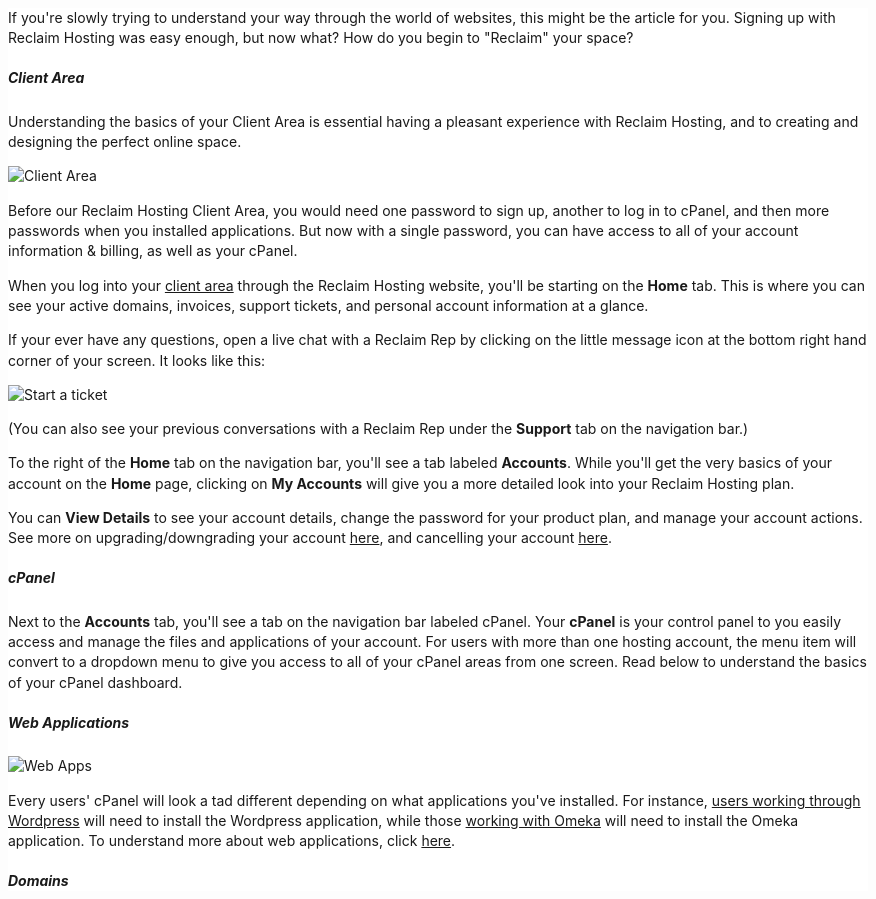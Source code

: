If you're slowly trying to understand your way through the world of websites, this might be the article for you. Signing up with Reclaim Hosting was easy enough, but now what? How do you begin to "Reclaim" your space?

##### Client Area

Understanding the basics of your Client Area is essential having a pleasant experience with Reclaim Hosting, and to creating and designing the perfect online space.

![Client Area](http://i1071.photobucket.com/albums/u516/Brumface/f4149616-8704-42e3-b83e-66fcaa1902b0_zps5gx7nr8x.png)

Before our Reclaim Hosting Client Area, you would need one password to sign up, another to log in to cPanel, and then more passwords when you installed applications. But now with a single password, you can have access to all of your account information & billing, as well as your cPanel.

When you log into your [client area](https://portal.reclaimhosting.com/clientarea.php) through the Reclaim Hosting website, you'll be starting on the **Home** tab. This is where you can see your active domains, invoices, support tickets, and personal account information at a glance.

If your ever have any questions, open a live chat with a Reclaim Rep by clicking on the little message icon at the bottom right hand corner of your screen. It looks like this:

![Start a ticket](http://i1071.photobucket.com/albums/u516/Brumface/03289d4b-d8a0-4516-80eb-e3c4e7b421b5_zpsyqzx1ozv.png)

(You can also see your previous conversations with a Reclaim Rep under the **Support** tab on the navigation bar.)

To the right of the **Home** tab on the navigation bar, you'll see a tab labeled **Accounts**. While you'll get the very basics of your account on the **Home** page, clicking on **My Accounts** will give you a more detailed look into your Reclaim Hosting plan. 

You can **View Details** to see your account details, change the password for your product plan, and manage your account actions. See more on upgrading/downgrading your account [here](http://docs.reclaimhosting.com/FAQ/Can-I-Upgrade-my-Account-Later/), and cancelling your account [here](http://docs.reclaimhosting.com/FAQ/How-do-I-Cancel-my-Account/).

##### cPanel

Next to the **Accounts** tab, you'll see a tab on the navigation bar labeled cPanel. Your **cPanel** is your control panel to you easily access and manage the files and applications of your account. For users with more than one hosting account, the menu item will convert to a dropdown menu to give you access to all of your cPanel areas from one screen. Read below to understand the basics of your cPanel dashboard.

##### Web Applications

![Web Apps](http://i1071.photobucket.com/albums/u516/Brumface/3757af3e-9097-49b7-9a05-65b43d53c56e_zpsdhvua5k2.png)

Every users' cPanel will look a tad different depending on what applications you've installed. For instance, [users working through Wordpress](http://docs.reclaimhosting.com/WordPress/Adding-Themes/#adding-themes) will need to install the Wordpress application, while those [working with Omeka](http://docs.reclaimhosting.com/Omeka/Working-with-Omeka/) will need to install the Omeka application. To understand more about web applications, click [here](http://docs.reclaimhosting.com/Miscellaneous/What-Exactly-is-a-Web-Application/). 

##### Domains
